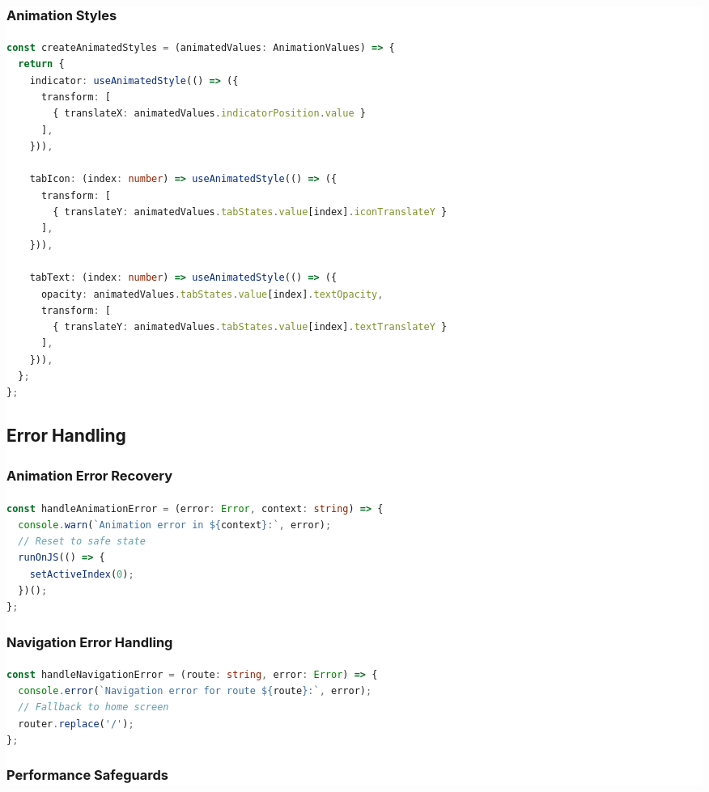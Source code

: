 ### Animation Styles

```typescript
const createAnimatedStyles = (animatedValues: AnimationValues) => {
  return {
    indicator: useAnimatedStyle(() => ({
      transform: [
        { translateX: animatedValues.indicatorPosition.value }
      ],
    })),
    
    tabIcon: (index: number) => useAnimatedStyle(() => ({
      transform: [
        { translateY: animatedValues.tabStates.value[index].iconTranslateY }
      ],
    })),
    
    tabText: (index: number) => useAnimatedStyle(() => ({
      opacity: animatedValues.tabStates.value[index].textOpacity,
      transform: [
        { translateY: animatedValues.tabStates.value[index].textTranslateY }
      ],
    })),
  };
};
```

## Error Handling

### Animation Error Recovery

```typescript
const handleAnimationError = (error: Error, context: string) => {
  console.warn(`Animation error in ${context}:`, error);
  // Reset to safe state
  runOnJS(() => {
    setActiveIndex(0);
  })();
};
```

### Navigation Error Handling

```typescript
const handleNavigationError = (route: string, error: Error) => {
  console.error(`Navigation error for route ${route}:`, error);
  // Fallback to home screen
  router.replace('/');
};
```

### Performance Safeguards

